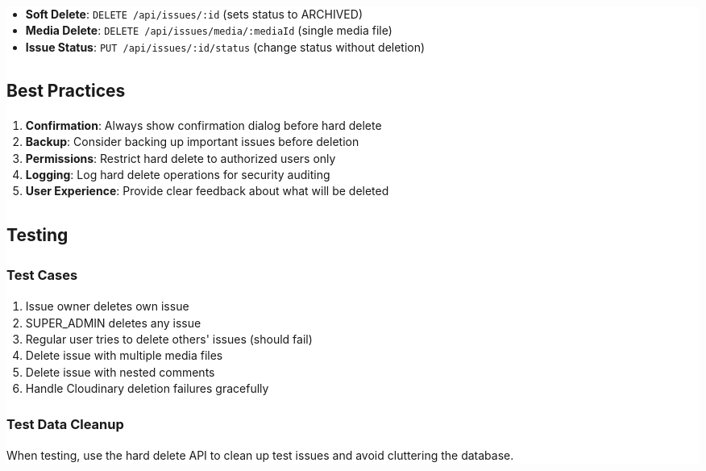 - **Soft Delete**: `DELETE /api/issues/:id` (sets status to ARCHIVED)
- **Media Delete**: `DELETE /api/issues/media/:mediaId` (single media file)
- **Issue Status**: `PUT /api/issues/:id/status` (change status without deletion)

## Best Practices

1. **Confirmation**: Always show confirmation dialog before hard delete
2. **Backup**: Consider backing up important issues before deletion
3. **Permissions**: Restrict hard delete to authorized users only
4. **Logging**: Log hard delete operations for security auditing
5. **User Experience**: Provide clear feedback about what will be deleted

## Testing

### Test Cases
1. Issue owner deletes own issue
2. SUPER_ADMIN deletes any issue
3. Regular user tries to delete others' issues (should fail)
4. Delete issue with multiple media files
5. Delete issue with nested comments
6. Handle Cloudinary deletion failures gracefully

### Test Data Cleanup
When testing, use the hard delete API to clean up test issues and avoid cluttering the database.
